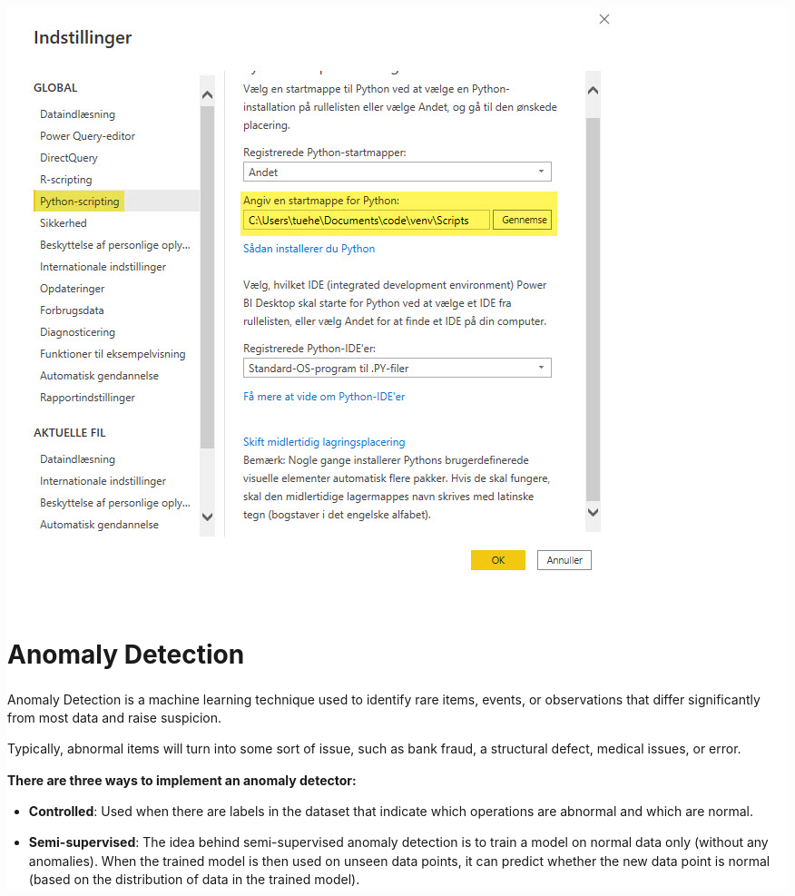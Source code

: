 ![](./image/power_bi_path.jpg)

# Anomaly Detection
Anomaly Detection is a machine learning technique used to identify rare items, events, or observations that differ significantly from most data and raise suspicion.

Typically, abnormal items will turn into some sort of issue, such as bank fraud, a structural defect, medical issues, or error.

**There are three ways to implement an anomaly detector:**

- **Controlled**: Used when there are labels in the dataset that indicate which operations are abnormal and which are normal.

- **Semi-supervised**: The idea behind semi-supervised anomaly detection is to train a model on normal data only (without any anomalies). When the trained model is then used on unseen data points, it can predict whether the new data point is normal (based on the distribution of data in the trained model).
